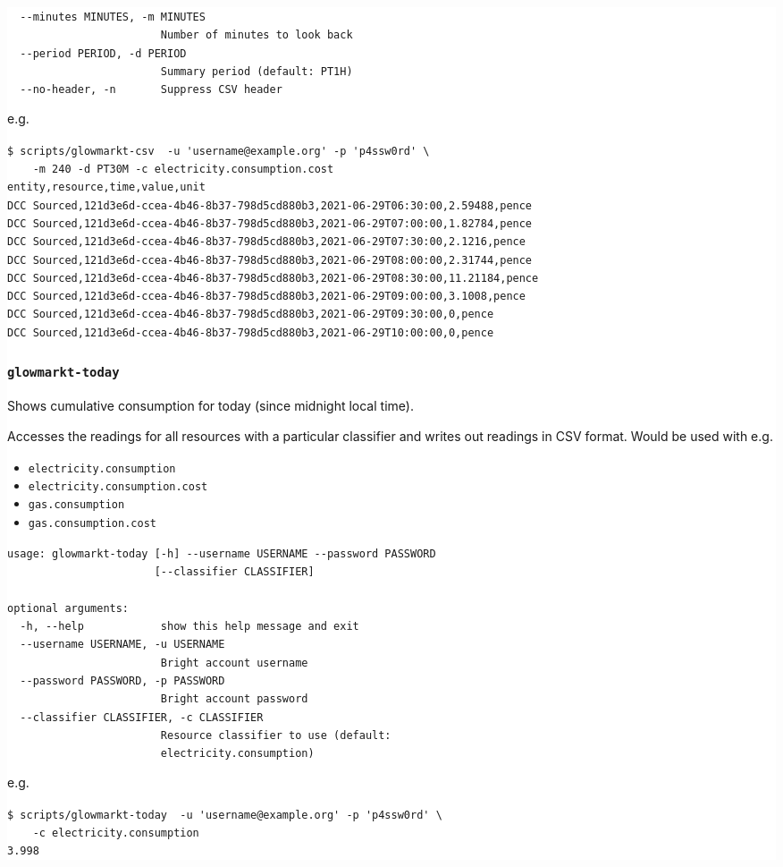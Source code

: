 ```
  --minutes MINUTES, -m MINUTES
                        Number of minutes to look back
  --period PERIOD, -d PERIOD
                        Summary period (default: PT1H)
  --no-header, -n       Suppress CSV header
```

e.g.

```
$ scripts/glowmarkt-csv  -u 'username@example.org' -p 'p4ssw0rd' \
    -m 240 -d PT30M -c electricity.consumption.cost
entity,resource,time,value,unit
DCC Sourced,121d3e6d-ccea-4b46-8b37-798d5cd880b3,2021-06-29T06:30:00,2.59488,pence
DCC Sourced,121d3e6d-ccea-4b46-8b37-798d5cd880b3,2021-06-29T07:00:00,1.82784,pence
DCC Sourced,121d3e6d-ccea-4b46-8b37-798d5cd880b3,2021-06-29T07:30:00,2.1216,pence
DCC Sourced,121d3e6d-ccea-4b46-8b37-798d5cd880b3,2021-06-29T08:00:00,2.31744,pence
DCC Sourced,121d3e6d-ccea-4b46-8b37-798d5cd880b3,2021-06-29T08:30:00,11.21184,pence
DCC Sourced,121d3e6d-ccea-4b46-8b37-798d5cd880b3,2021-06-29T09:00:00,3.1008,pence
DCC Sourced,121d3e6d-ccea-4b46-8b37-798d5cd880b3,2021-06-29T09:30:00,0,pence
DCC Sourced,121d3e6d-ccea-4b46-8b37-798d5cd880b3,2021-06-29T10:00:00,0,pence
```

### `glowmarkt-today`

Shows cumulative consumption for today (since midnight local time).

Accesses the readings for all resources with a particular classifier
and writes out readings in CSV format.  Would be used with e.g.
- `electricity.consumption`
- `electricity.consumption.cost`
- `gas.consumption`
- `gas.consumption.cost`

```
usage: glowmarkt-today [-h] --username USERNAME --password PASSWORD
                       [--classifier CLASSIFIER]

optional arguments:
  -h, --help            show this help message and exit
  --username USERNAME, -u USERNAME
                        Bright account username
  --password PASSWORD, -p PASSWORD
                        Bright account password
  --classifier CLASSIFIER, -c CLASSIFIER
                        Resource classifier to use (default:
                        electricity.consumption)
```

e.g.

```
$ scripts/glowmarkt-today  -u 'username@example.org' -p 'p4ssw0rd' \
    -c electricity.consumption
3.998
```
